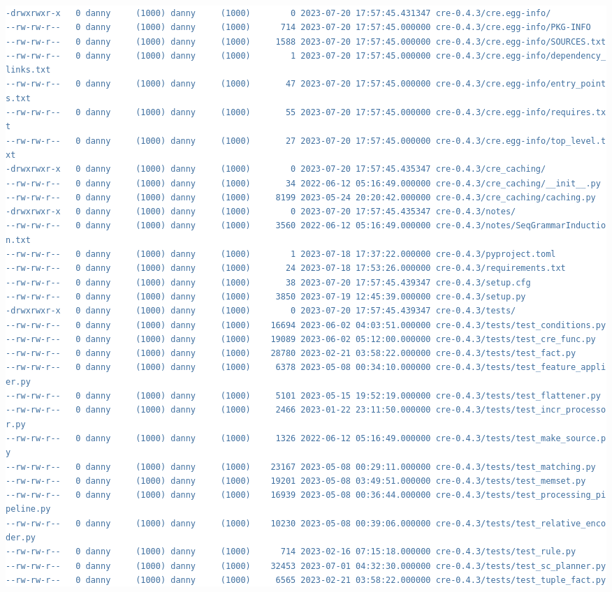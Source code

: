 ```diff
-drwxrwxr-x   0 danny     (1000) danny     (1000)        0 2023-07-20 17:57:45.431347 cre-0.4.3/cre.egg-info/
--rw-rw-r--   0 danny     (1000) danny     (1000)      714 2023-07-20 17:57:45.000000 cre-0.4.3/cre.egg-info/PKG-INFO
--rw-rw-r--   0 danny     (1000) danny     (1000)     1588 2023-07-20 17:57:45.000000 cre-0.4.3/cre.egg-info/SOURCES.txt
--rw-rw-r--   0 danny     (1000) danny     (1000)        1 2023-07-20 17:57:45.000000 cre-0.4.3/cre.egg-info/dependency_links.txt
--rw-rw-r--   0 danny     (1000) danny     (1000)       47 2023-07-20 17:57:45.000000 cre-0.4.3/cre.egg-info/entry_points.txt
--rw-rw-r--   0 danny     (1000) danny     (1000)       55 2023-07-20 17:57:45.000000 cre-0.4.3/cre.egg-info/requires.txt
--rw-rw-r--   0 danny     (1000) danny     (1000)       27 2023-07-20 17:57:45.000000 cre-0.4.3/cre.egg-info/top_level.txt
-drwxrwxr-x   0 danny     (1000) danny     (1000)        0 2023-07-20 17:57:45.435347 cre-0.4.3/cre_caching/
--rw-rw-r--   0 danny     (1000) danny     (1000)       34 2022-06-12 05:16:49.000000 cre-0.4.3/cre_caching/__init__.py
--rw-rw-r--   0 danny     (1000) danny     (1000)     8199 2023-05-24 20:20:42.000000 cre-0.4.3/cre_caching/caching.py
-drwxrwxr-x   0 danny     (1000) danny     (1000)        0 2023-07-20 17:57:45.435347 cre-0.4.3/notes/
--rw-rw-r--   0 danny     (1000) danny     (1000)     3560 2022-06-12 05:16:49.000000 cre-0.4.3/notes/SeqGrammarInduction.txt
--rw-rw-r--   0 danny     (1000) danny     (1000)        1 2023-07-18 17:37:22.000000 cre-0.4.3/pyproject.toml
--rw-rw-r--   0 danny     (1000) danny     (1000)       24 2023-07-18 17:53:26.000000 cre-0.4.3/requirements.txt
--rw-rw-r--   0 danny     (1000) danny     (1000)       38 2023-07-20 17:57:45.439347 cre-0.4.3/setup.cfg
--rw-rw-r--   0 danny     (1000) danny     (1000)     3850 2023-07-19 12:45:39.000000 cre-0.4.3/setup.py
-drwxrwxr-x   0 danny     (1000) danny     (1000)        0 2023-07-20 17:57:45.439347 cre-0.4.3/tests/
--rw-rw-r--   0 danny     (1000) danny     (1000)    16694 2023-06-02 04:03:51.000000 cre-0.4.3/tests/test_conditions.py
--rw-rw-r--   0 danny     (1000) danny     (1000)    19089 2023-06-02 05:12:00.000000 cre-0.4.3/tests/test_cre_func.py
--rw-rw-r--   0 danny     (1000) danny     (1000)    28780 2023-02-21 03:58:22.000000 cre-0.4.3/tests/test_fact.py
--rw-rw-r--   0 danny     (1000) danny     (1000)     6378 2023-05-08 00:34:10.000000 cre-0.4.3/tests/test_feature_applier.py
--rw-rw-r--   0 danny     (1000) danny     (1000)     5101 2023-05-15 19:52:19.000000 cre-0.4.3/tests/test_flattener.py
--rw-rw-r--   0 danny     (1000) danny     (1000)     2466 2023-01-22 23:11:50.000000 cre-0.4.3/tests/test_incr_processor.py
--rw-rw-r--   0 danny     (1000) danny     (1000)     1326 2022-06-12 05:16:49.000000 cre-0.4.3/tests/test_make_source.py
--rw-rw-r--   0 danny     (1000) danny     (1000)    23167 2023-05-08 00:29:11.000000 cre-0.4.3/tests/test_matching.py
--rw-rw-r--   0 danny     (1000) danny     (1000)    19201 2023-05-08 03:49:51.000000 cre-0.4.3/tests/test_memset.py
--rw-rw-r--   0 danny     (1000) danny     (1000)    16939 2023-05-08 00:36:44.000000 cre-0.4.3/tests/test_processing_pipeline.py
--rw-rw-r--   0 danny     (1000) danny     (1000)    10230 2023-05-08 00:39:06.000000 cre-0.4.3/tests/test_relative_encoder.py
--rw-rw-r--   0 danny     (1000) danny     (1000)      714 2023-02-16 07:15:18.000000 cre-0.4.3/tests/test_rule.py
--rw-rw-r--   0 danny     (1000) danny     (1000)    32453 2023-07-01 04:32:30.000000 cre-0.4.3/tests/test_sc_planner.py
--rw-rw-r--   0 danny     (1000) danny     (1000)     6565 2023-02-21 03:58:22.000000 cre-0.4.3/tests/test_tuple_fact.py
```